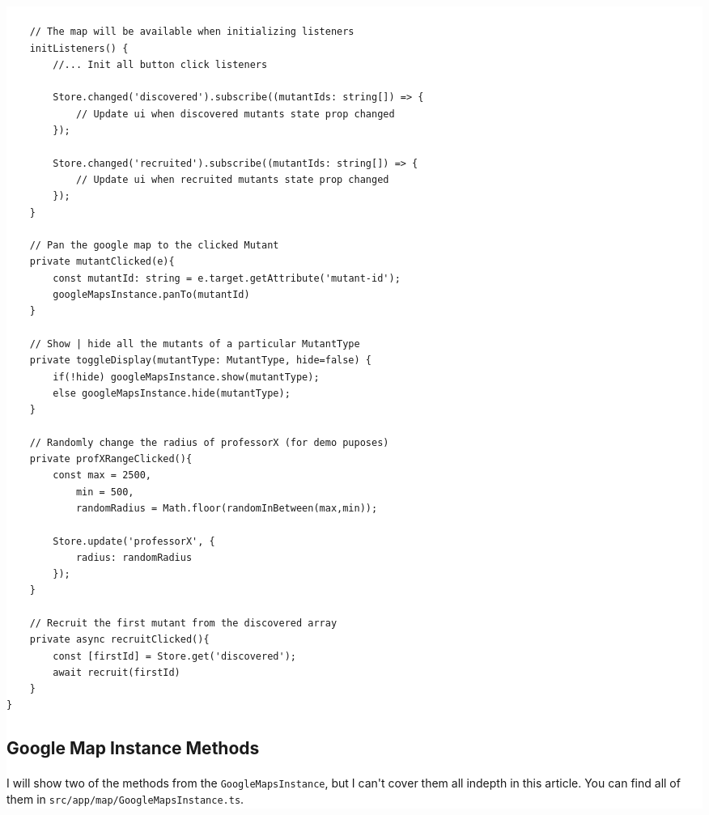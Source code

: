 ```

    // The map will be available when initializing listeners
    initListeners() {
        //... Init all button click listeners

        Store.changed('discovered').subscribe((mutantIds: string[]) => {
            // Update ui when discovered mutants state prop changed
        });

        Store.changed('recruited').subscribe((mutantIds: string[]) => {
            // Update ui when recruited mutants state prop changed
        });
    }

    // Pan the google map to the clicked Mutant
    private mutantClicked(e){
        const mutantId: string = e.target.getAttribute('mutant-id');
        googleMapsInstance.panTo(mutantId)
    }

    // Show | hide all the mutants of a particular MutantType
    private toggleDisplay(mutantType: MutantType, hide=false) {
        if(!hide) googleMapsInstance.show(mutantType);
        else googleMapsInstance.hide(mutantType);
    }

    // Randomly change the radius of professorX (for demo puposes)
    private profXRangeClicked(){
        const max = 2500, 
            min = 500, 
            randomRadius = Math.floor(randomInBetween(max,min));

        Store.update('professorX', {
            radius: randomRadius
        });
    }

    // Recruit the first mutant from the discovered array
    private async recruitClicked(){
        const [firstId] = Store.get('discovered');
        await recruit(firstId)
    }
}
```

## Google Map Instance Methods
 
 
 I will show two of the methods from the `GoogleMapsInstance`, but I can't cover them all indepth in this article.
 You can find all of them in `src/app/map/GoogleMapsInstance.ts`.
